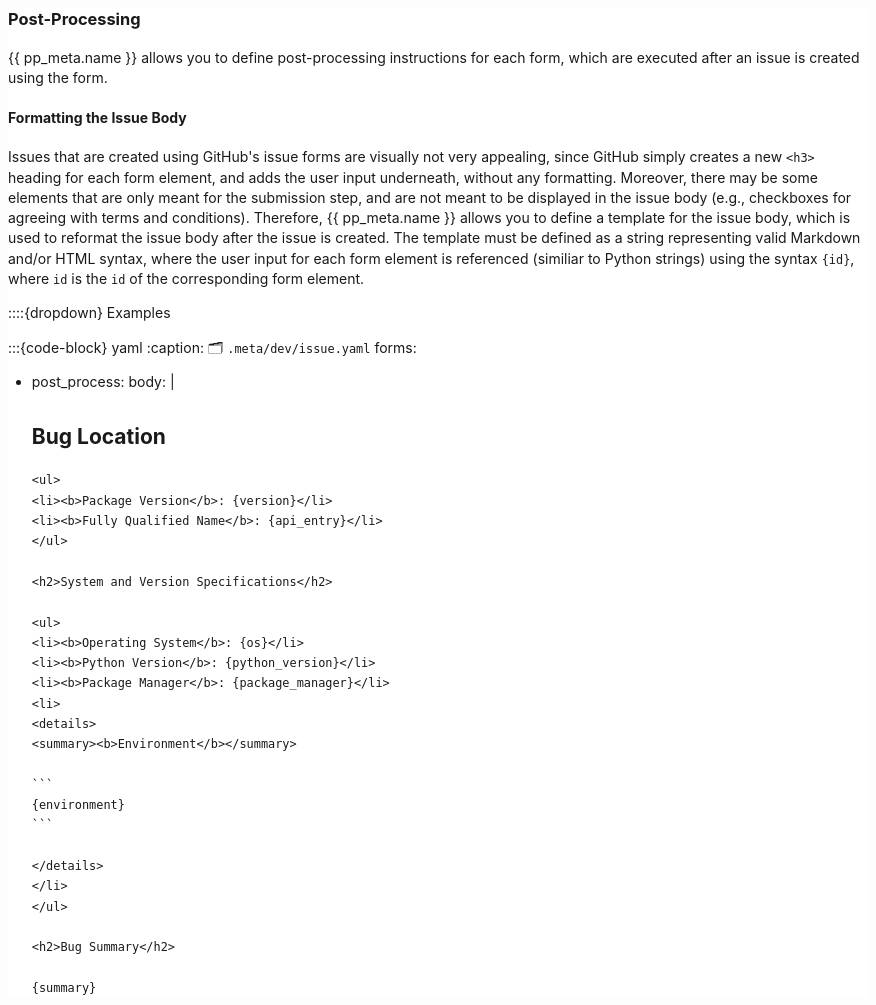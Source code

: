 ### Post-Processing

{{ pp_meta.name }} allows you to define post-processing instructions for each form,
which are executed after an issue is created using the form.


#### Formatting the Issue Body

Issues that are created using GitHub's issue forms are visually not very appealing,
since GitHub simply creates a new `<h3>` heading for each form element,
and adds the user input underneath, without any formatting.
Moreover, there may be some elements that are only meant for the submission step,
and are not meant to be displayed in the issue body (e.g., checkboxes for agreeing with terms and conditions).
Therefore, {{ pp_meta.name }} allows you to define a template for the issue body,
which is used to reformat the issue body after the issue is created.
The template must be defined as a string representing valid Markdown and/or HTML syntax,
where the user input for each form element is referenced (similiar to Python strings)
using the syntax `{id}`, where `id` is the `id` of the corresponding form element.

::::{dropdown} Examples

:::{code-block} yaml
:caption: 🗂 `.meta/dev/issue.yaml`
forms:
  - post_process:
      body: |
        <h2>Bug Location</h2>
        
        <ul>
        <li><b>Package Version</b>: {version}</li>
        <li><b>Fully Qualified Name</b>: {api_entry}</li>
        </ul>
        
        <h2>System and Version Specifications</h2>
        
        <ul>
        <li><b>Operating System</b>: {os}</li>
        <li><b>Python Version</b>: {python_version}</li>
        <li><b>Package Manager</b>: {package_manager}</li>
        <li>
        <details>
        <summary><b>Environment</b></summary>
        
        ```
        {environment}
        ```
        
        </details>
        </li>
        </ul>
        
        <h2>Bug Summary</h2>
        
        {summary}
        